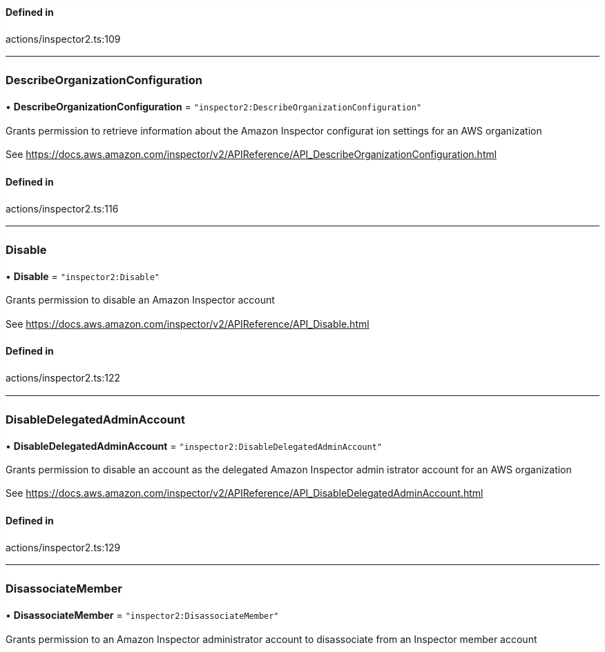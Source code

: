 #### Defined in

actions/inspector2.ts:109

___

### DescribeOrganizationConfiguration

• **DescribeOrganizationConfiguration** = ``"inspector2:DescribeOrganizationConfiguration"``

Grants permission to retrieve information about the Amazon Inspector configurat
ion settings for an AWS organization

See https://docs.aws.amazon.com/inspector/v2/APIReference/API_DescribeOrganizationConfiguration.html

#### Defined in

actions/inspector2.ts:116

___

### Disable

• **Disable** = ``"inspector2:Disable"``

Grants permission to disable an Amazon Inspector account

See https://docs.aws.amazon.com/inspector/v2/APIReference/API_Disable.html

#### Defined in

actions/inspector2.ts:122

___

### DisableDelegatedAdminAccount

• **DisableDelegatedAdminAccount** = ``"inspector2:DisableDelegatedAdminAccount"``

Grants permission to disable an account as the delegated Amazon Inspector admin
istrator account for an AWS organization

See https://docs.aws.amazon.com/inspector/v2/APIReference/API_DisableDelegatedAdminAccount.html

#### Defined in

actions/inspector2.ts:129

___

### DisassociateMember

• **DisassociateMember** = ``"inspector2:DisassociateMember"``

Grants permission to an Amazon Inspector administrator account to disassociate
from an Inspector member account
